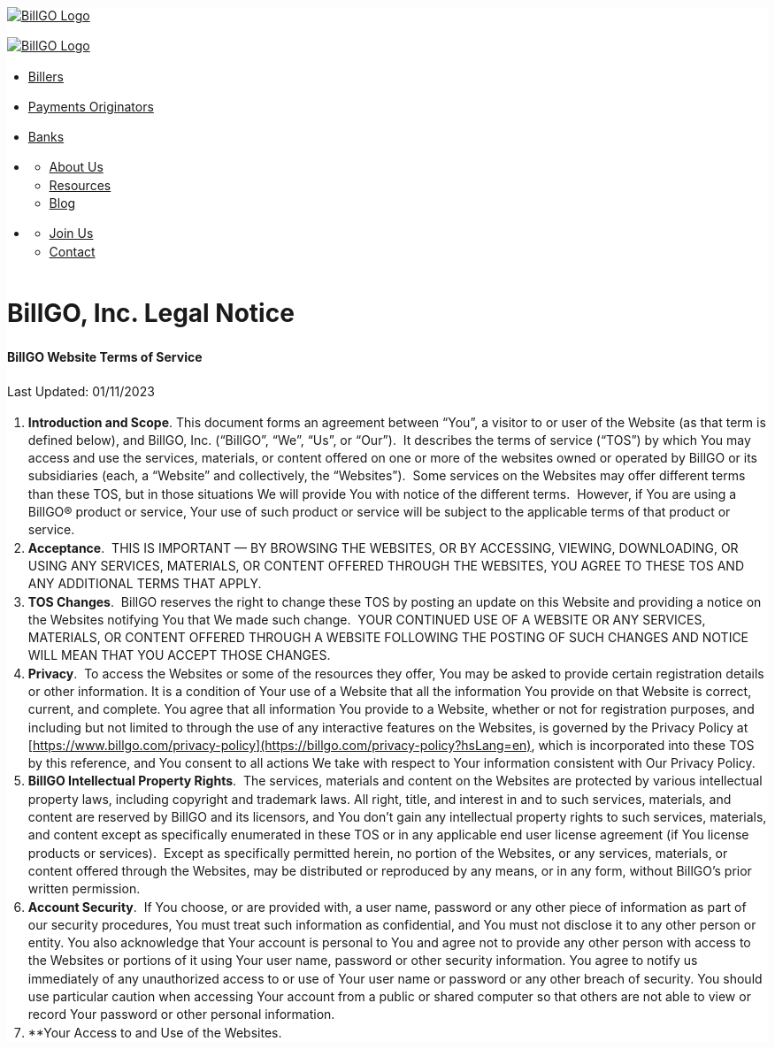 [![BillGO Logo](https://billgo.com/hubfs/raw_assets/public/Billgo_January2023/images/Logo_Deep-Flat_Full_White.svg "BillGO Logo")](https://billgo.com/?hsLang=en)

[![BillGO Logo](https://billgo.com/hubfs/raw_assets/public/Billgo_January2023/images/Logo_Deep_Full.svg "BillGO Logo")](https://billgo.com/?hsLang=en)

[](javascript:void();)

* [Billers](https://billgo.com/billgoexchange)
* [Payments Originators](https://billgo.com/payments-originators)
* [Banks](https://billgo.com/billpay)

* [](javascript:;)
    * [About Us](https://billgo.com/about-us)
    * [Resources](https://billgo.com/billgo-resource-center)
    * [Blog](https://billgo.com/blog)
* [](javascript:;)
    * [Join Us](https://billgo.com/join-us)
    * [Contact](https://billgo.com/contact)

BillGO, Inc. Legal Notice
=========================

#### BillGO Website Terms of Service

Last Updated: 01/11/2023

1. **Introduction and Scope**. This document forms an agreement between “You”, a visitor to or user of the Website (as that term is defined below), and BillGO, Inc. (“BillGO”, “We”, “Us”, or “Our”).  It describes the terms of service (“TOS”) by which You may access and use the services, materials, or content offered on one or more of the websites owned or operated by BillGO or its subsidiaries (each, a “Website” and collectively, the “Websites”).  Some services on the Websites may offer different terms than these TOS, but in those situations We will provide You with notice of the different terms.  However, if You are using a BillGO® product or service, Your use of such product or service will be subject to the applicable terms of that product or service.
2. **Acceptance**.  THIS IS IMPORTANT — BY BROWSING THE WEBSITES, OR BY ACCESSING, VIEWING, DOWNLOADING, OR USING ANY SERVICES, MATERIALS, OR CONTENT OFFERED THROUGH THE WEBSITES, YOU AGREE TO THESE TOS AND ANY ADDITIONAL TERMS THAT APPLY.
3. **TOS Changes**.  BillGO reserves the right to change these TOS by posting an update on this Website and providing a notice on the Websites notifying You that We made such change.  YOUR CONTINUED USE OF A WEBSITE OR ANY SERVICES, MATERIALS, OR CONTENT OFFERED THROUGH A WEBSITE FOLLOWING THE POSTING OF SUCH CHANGES AND NOTICE WILL MEAN THAT YOU ACCEPT THOSE CHANGES.
4. **Privacy**.  To access the Websites or some of the resources they offer, You may be asked to provide certain registration details or other information. It is a condition of Your use of a Website that all the information You provide on that Website is correct, current, and complete. You agree that all information You provide to a Website, whether or not for registration purposes, and including but not limited to through the use of any interactive features on the Websites, is governed by the Privacy Policy at [https://www.billgo.com/privacy-policy](https://billgo.com/privacy-policy?hsLang=en), which is incorporated into these TOS by this reference, and You consent to all actions We take with respect to Your information consistent with Our Privacy Policy.
5. **BillGO Intellectual Property Rights**.  The services, materials and content on the Websites are protected by various intellectual property laws, including copyright and trademark laws. All right, title, and interest in and to such services, materials, and content are reserved by BillGO and its licensors, and You don’t gain any intellectual property rights to such services, materials, and content except as specifically enumerated in these TOS or in any applicable end user license agreement (if You license products or services).  Except as specifically permitted herein, no portion of the Websites, or any services, materials, or content offered through the Websites, may be distributed or reproduced by any means, or in any form, without BillGO’s prior written permission.
6. **Account Security**.  If You choose, or are provided with, a user name, password or any other piece of information as part of our security procedures, You must treat such information as confidential, and You must not disclose it to any other person or entity. You also acknowledge that Your account is personal to You and agree not to provide any other person with access to the Websites or portions of it using Your user name, password or other security information. You agree to notify us immediately of any unauthorized access to or use of Your user name or password or any other breach of security. You should use particular caution when accessing Your account from a public or shared computer so that others are not able to view or record Your password or other personal information.
7. **Your Access to and Use of the Websites.  
